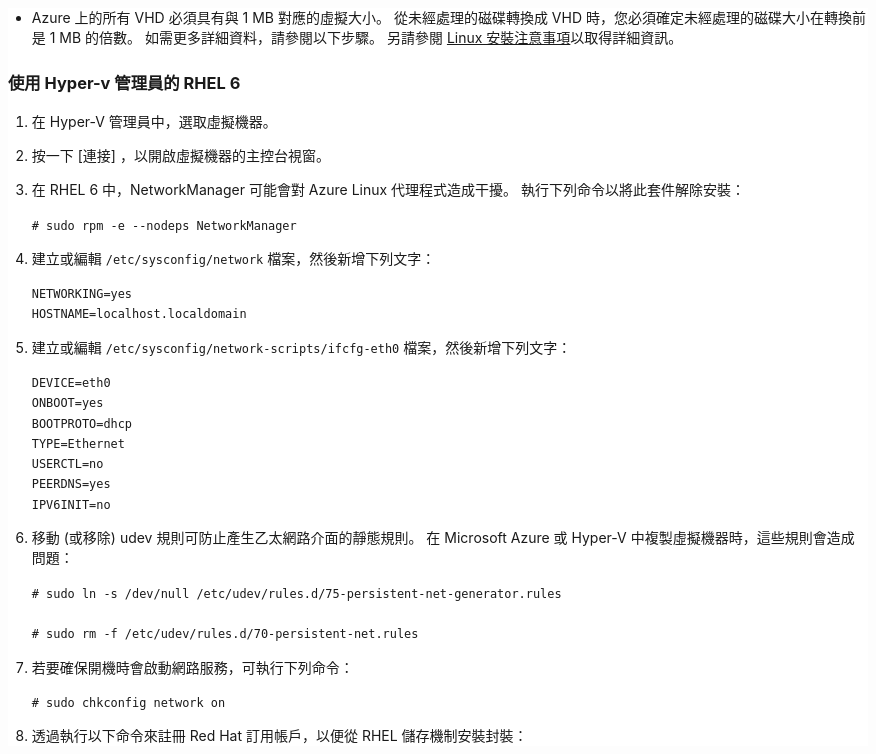 * Azure 上的所有 VHD 必須具有與 1 MB 對應的虛擬大小。 從未經處理的磁碟轉換成 VHD 時，您必須確定未經處理的磁碟大小在轉換前是 1 MB 的倍數。 如需更多詳細資料，請參閱以下步驟。 另請參閱 [Linux 安裝注意事項](create-upload-generic.md#general-linux-installation-notes)以取得詳細資訊。

### <a name="rhel-6-using-hyper-v-manager"></a>使用 Hyper-v 管理員的 RHEL 6

1. 在 Hyper-V 管理員中，選取虛擬機器。

1. 按一下 [連接] ，以開啟虛擬機器的主控台視窗。

1. 在 RHEL 6 中，NetworkManager 可能會對 Azure Linux 代理程式造成干擾。 執行下列命令以將此套件解除安裝：

    ```console
    # sudo rpm -e --nodeps NetworkManager
    ```

1. 建立或編輯 `/etc/sysconfig/network` 檔案，然後新增下列文字：

    ```config
    NETWORKING=yes
    HOSTNAME=localhost.localdomain
    ```

1. 建立或編輯 `/etc/sysconfig/network-scripts/ifcfg-eth0` 檔案，然後新增下列文字：

    ```config
    DEVICE=eth0
    ONBOOT=yes
    BOOTPROTO=dhcp
    TYPE=Ethernet
    USERCTL=no
    PEERDNS=yes
    IPV6INIT=no
    ```

1. 移動 (或移除) udev 規則可防止產生乙太網路介面的靜態規則。 在 Microsoft Azure 或 Hyper-V 中複製虛擬機器時，這些規則會造成問題：

    ```console
    # sudo ln -s /dev/null /etc/udev/rules.d/75-persistent-net-generator.rules

    # sudo rm -f /etc/udev/rules.d/70-persistent-net.rules
    ```

1. 若要確保開機時會啟動網路服務，可執行下列命令：

    ```console
    # sudo chkconfig network on
    ```

1. 透過執行以下命令來註冊 Red Hat 訂用帳戶，以便從 RHEL 儲存機制安裝封裝：
